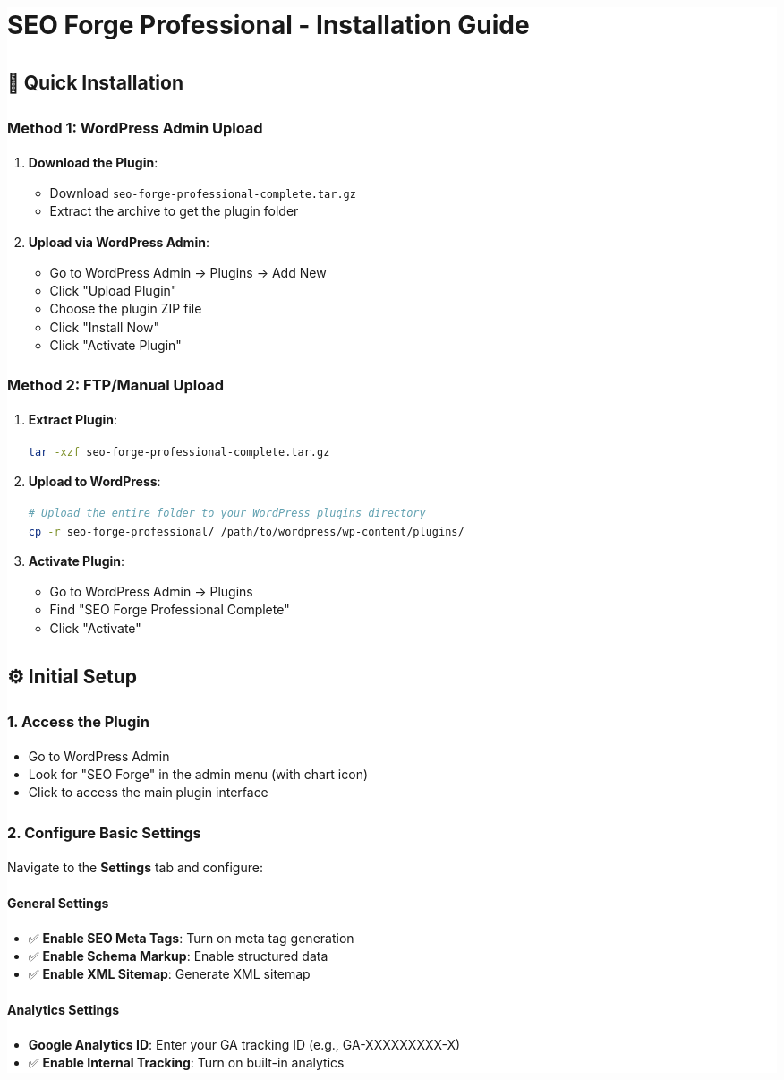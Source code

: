 # SEO Forge Professional - Installation Guide

## 🚀 Quick Installation

### Method 1: WordPress Admin Upload

1. **Download the Plugin**:
   - Download `seo-forge-professional-complete.tar.gz`
   - Extract the archive to get the plugin folder

2. **Upload via WordPress Admin**:
   - Go to WordPress Admin → Plugins → Add New
   - Click "Upload Plugin"
   - Choose the plugin ZIP file
   - Click "Install Now"
   - Click "Activate Plugin"

### Method 2: FTP/Manual Upload

1. **Extract Plugin**:
   ```bash
   tar -xzf seo-forge-professional-complete.tar.gz
   ```

2. **Upload to WordPress**:
   ```bash
   # Upload the entire folder to your WordPress plugins directory
   cp -r seo-forge-professional/ /path/to/wordpress/wp-content/plugins/
   ```

3. **Activate Plugin**:
   - Go to WordPress Admin → Plugins
   - Find "SEO Forge Professional Complete"
   - Click "Activate"

## ⚙️ Initial Setup

### 1. Access the Plugin
- Go to WordPress Admin
- Look for "SEO Forge" in the admin menu (with chart icon)
- Click to access the main plugin interface

### 2. Configure Basic Settings
Navigate to the **Settings** tab and configure:

#### General Settings
- ✅ **Enable SEO Meta Tags**: Turn on meta tag generation
- ✅ **Enable Schema Markup**: Enable structured data
- ✅ **Enable XML Sitemap**: Generate XML sitemap

#### Analytics Settings
- **Google Analytics ID**: Enter your GA tracking ID (e.g., GA-XXXXXXXXX-X)
- ✅ **Enable Internal Tracking**: Turn on built-in analytics
